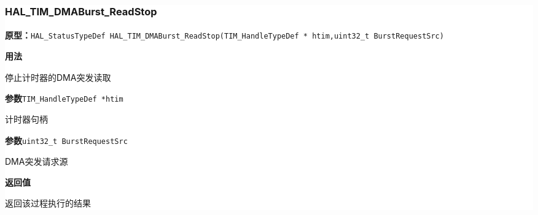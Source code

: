 
### HAL_TIM_DMABurst_ReadStop

**原型：**`HAL_StatusTypeDef HAL_TIM_DMABurst_ReadStop(TIM_HandleTypeDef * htim,uint32_t BurstRequestSrc)`

**用法**

停止计时器的DMA突发读取

**参数**`TIM_HandleTypeDef *htim`

计时器句柄

**参数**`uint32_t BurstRequestSrc`

DMA突发请求源

**返回值**

返回该过程执行的结果


